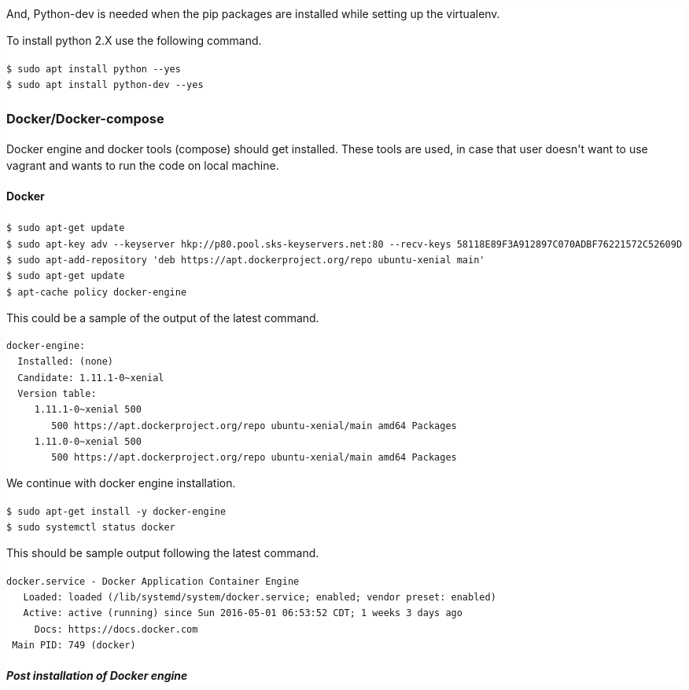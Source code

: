 And, Python-dev is needed when the pip packages are installed while
setting up the virtualenv.

To install python 2.X use the following command.

```
$ sudo apt install python --yes
$ sudo apt install python-dev --yes
```

### Docker/Docker-compose

Docker engine and docker tools (compose) should get installed. These tools are
used, in case that user doesn't want to use vagrant and wants to run the code
on local machine.

#### Docker

```
$ sudo apt-get update
$ sudo apt-key adv --keyserver hkp://p80.pool.sks-keyservers.net:80 --recv-keys 58118E89F3A912897C070ADBF76221572C52609D
$ sudo apt-add-repository 'deb https://apt.dockerproject.org/repo ubuntu-xenial main'
$ sudo apt-get update
$ apt-cache policy docker-engine
```

This could be a sample of the output of the latest command.

```
docker-engine:
  Installed: (none)
  Candidate: 1.11.1-0~xenial
  Version table:
     1.11.1-0~xenial 500
        500 https://apt.dockerproject.org/repo ubuntu-xenial/main amd64 Packages
     1.11.0-0~xenial 500
        500 https://apt.dockerproject.org/repo ubuntu-xenial/main amd64 Packages
```

We continue with docker engine installation.

```
$ sudo apt-get install -y docker-engine
$ sudo systemctl status docker
```

This should be sample output following the latest command.

```
docker.service - Docker Application Container Engine
   Loaded: loaded (/lib/systemd/system/docker.service; enabled; vendor preset: enabled)
   Active: active (running) since Sun 2016-05-01 06:53:52 CDT; 1 weeks 3 days ago
     Docs: https://docs.docker.com
 Main PID: 749 (docker)
```

##### Post installation of Docker engine
